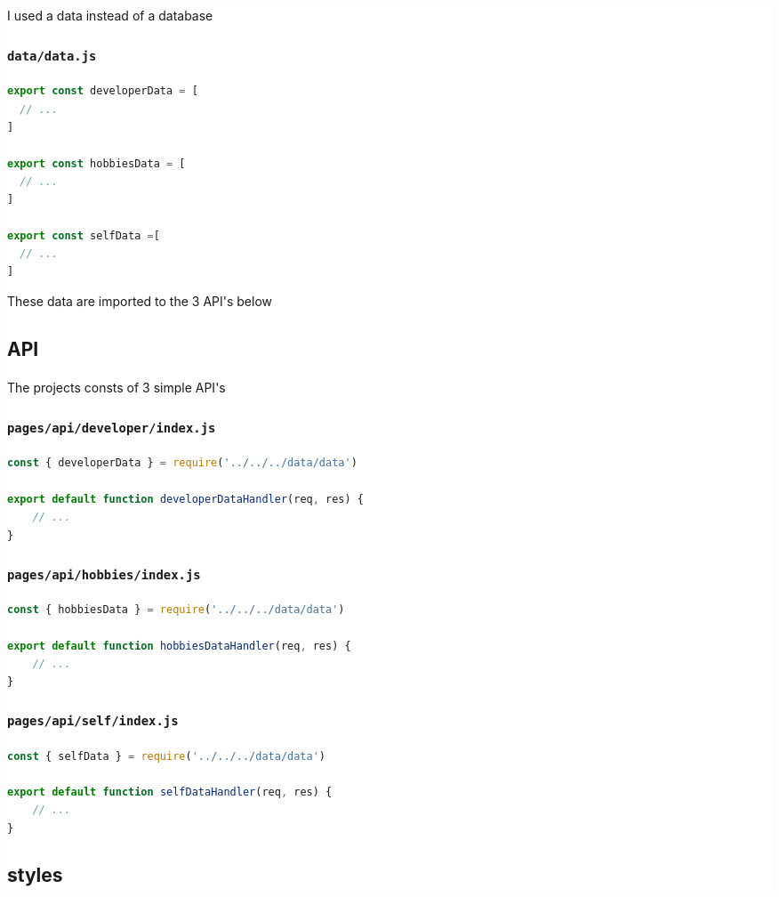 I used a data instead of a database

### `data/data.js`

```js
export const developerData = [
  // ...
]

export const hobbiesData = [
  // ...
]

export const selfData =[
  // ...
]
```
These data are imported to the 3 API's below

## API

The projects consts of 3 simple API's

### `pages/api/developer/index.js`

```js
const { developerData } = require('../../../data/data')

export default function developerDataHandler(req, res) {
    // ...  
}
```

### `pages/api/hobbies/index.js`

```js
const { hobbiesData } = require('../../../data/data')

export default function hobbiesDataHandler(req, res) {
    // ...  
}
```

### `pages/api/self/index.js`

```js
const { selfData } = require('../../../data/data')

export default function selfDataHandler(req, res) {
    // ...  
}
```

## styles
